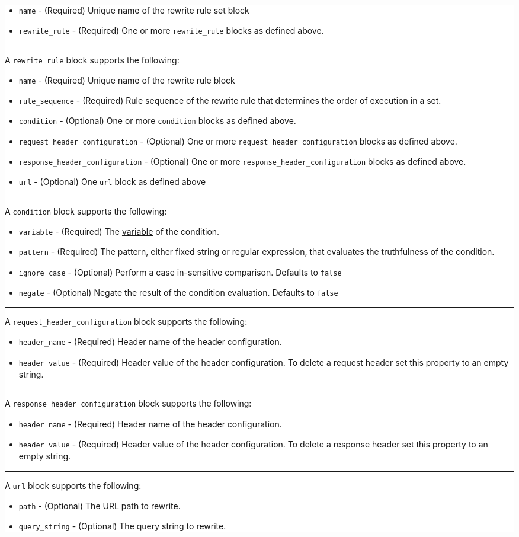 * `name` - (Required) Unique name of the rewrite rule set block

* `rewrite_rule` - (Required) One or more `rewrite_rule` blocks as defined above.

---

A `rewrite_rule` block supports the following:

* `name` - (Required) Unique name of the rewrite rule block

* `rule_sequence` - (Required) Rule sequence of the rewrite rule that determines the order of execution in a set.

* `condition` - (Optional) One or more `condition` blocks as defined above.

* `request_header_configuration` - (Optional) One or more `request_header_configuration` blocks as defined above.

* `response_header_configuration` - (Optional) One or more `response_header_configuration` blocks as defined above.

* `url` - (Optional) One `url` block as defined above

---

A `condition` block supports the following:

* `variable` - (Required) The [variable](https://docs.microsoft.com/azure/application-gateway/rewrite-http-headers#server-variables) of the condition.

* `pattern` - (Required) The pattern, either fixed string or regular expression, that evaluates the truthfulness of the condition.

* `ignore_case` - (Optional) Perform a case in-sensitive comparison. Defaults to `false`

* `negate` - (Optional) Negate the result of the condition evaluation. Defaults to `false`

---

A `request_header_configuration` block supports the following:

* `header_name` - (Required) Header name of the header configuration.

* `header_value` - (Required) Header value of the header configuration. To delete a request header set this property to an empty string.

---

A `response_header_configuration` block supports the following:

* `header_name` - (Required) Header name of the header configuration.

* `header_value` - (Required) Header value of the header configuration. To delete a response header set this property to an empty string.

---

A `url` block supports the following:

* `path` - (Optional) The URL path to rewrite.

* `query_string` - (Optional) The query string to rewrite.
